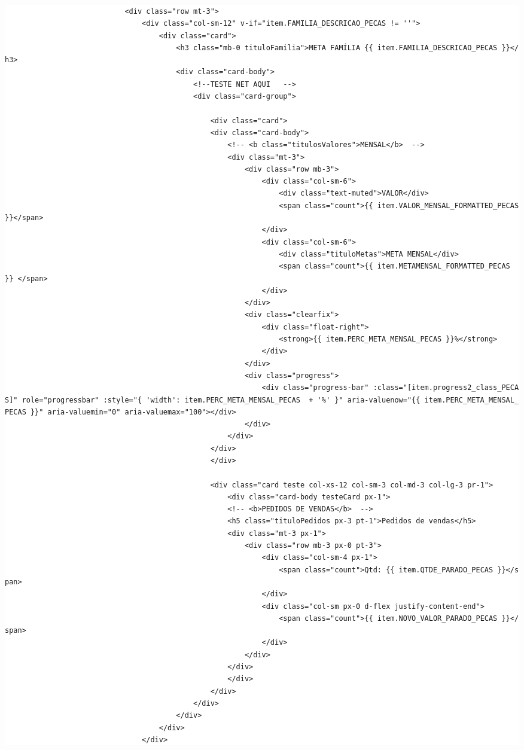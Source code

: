                                 
                                <div class="row mt-3">
                                    <div class="col-sm-12" v-if="item.FAMILIA_DESCRICAO_PECAS != ''">
                                        <div class="card">
                                            <h3 class="mb-0 tituloFamilia">META FAMÍLIA {{ item.FAMILIA_DESCRICAO_PECAS }}</h3>
                                            <div class="card-body">
                                                <!--TESTE NET AQUI   -->
                                                <div class="card-group">
                        
                                                    <div class="card">
                                                    <div class="card-body">
                                                        <!-- <b class="titulosValores">MENSAL</b>  -->
                                                        <div class="mt-3">
                                                            <div class="row mb-3">
                                                                <div class="col-sm-6">
                                                                    <div class="text-muted">VALOR</div>                        
                                                                    <span class="count">{{ item.VALOR_MENSAL_FORMATTED_PECAS }}</span>     
                                                                </div>
                                                                <div class="col-sm-6">
                                                                    <div class="tituloMetas">META MENSAL</div>                        
                                                                    <span class="count">{{ item.METAMENSAL_FORMATTED_PECAS }} </span>     
                                                                </div>
                                                            </div>                        
                                                            <div class="clearfix">                                                                        
                                                                <div class="float-right">
                                                                    <strong>{{ item.PERC_META_MENSAL_PECAS }}%</strong>
                                                                </div>
                                                            </div>
                                                            <div class="progress">
                                                                <div class="progress-bar" :class="[item.progress2_class_PECAS]" role="progressbar" :style="{ 'width': item.PERC_META_MENSAL_PECAS  + '%' }" aria-valuenow="{{ item.PERC_META_MENSAL_PECAS }}" aria-valuemin="0" aria-valuemax="100"></div>
                                                            </div>
                                                        </div>
                                                    </div>
                                                    </div>
                                                    
                                                    <div class="card teste col-xs-12 col-sm-3 col-md-3 col-lg-3 pr-1">
                                                        <div class="card-body testeCard px-1">
                                                        <!-- <b>PEDIDOS DE VENDAS</b>  -->
                                                        <h5 class="tituloPedidos px-3 pt-1">Pedidos de vendas</h5>
                                                        <div class="mt-3 px-1">
                                                            <div class="row mb-3 px-0 pt-3">
                                                                <div class="col-sm-4 px-1">
                                                                    <span class="count">Qtd: {{ item.QTDE_PARADO_PECAS }}</span>     
                                                                </div>
                                                                <div class="col-sm px-0 d-flex justify-content-end">
                                                                    <span class="count">{{ item.NOVO_VALOR_PARADO_PECAS }}</span>
                                                                </div>
                                                            </div>                        
                                                        </div>
                                                        </div>
                                                    </div>
                                                </div>
                                            </div>
                                        </div>
                                    </div>
                                    